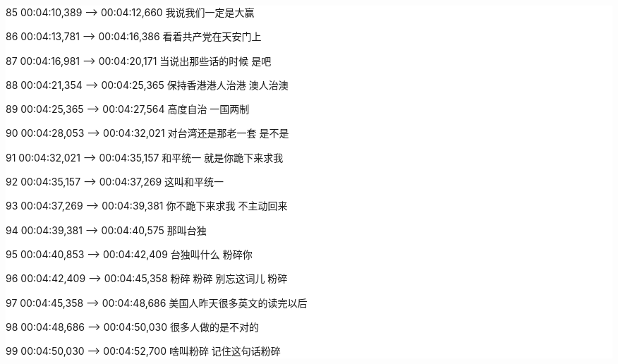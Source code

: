 85
00:04:10,389 –&gt; 00:04:12,660
我说我们一定是大赢
 
86
00:04:13,781 –&gt; 00:04:16,386
看着共产党在天安门上
 
87
00:04:16,981 –&gt; 00:04:20,171
当说出那些话的时候 是吧
 
88
00:04:21,354 –&gt; 00:04:25,365
保持香港港人治港 澳人治澳
 
89
00:04:25,365 –&gt; 00:04:27,564
高度自治 一国两制
 
90
00:04:28,053 –&gt; 00:04:32,021
对台湾还是那老一套 是不是
 
91
00:04:32,021 –&gt; 00:04:35,157
和平统一 就是你跪下来求我
 
92
00:04:35,157 –&gt; 00:04:37,269
这叫和平统一
 
93
00:04:37,269 –&gt; 00:04:39,381
你不跪下来求我 不主动回来
 
94
00:04:39,381 –&gt; 00:04:40,575
那叫台独
 
95
00:04:40,853 –&gt; 00:04:42,409
台独叫什么 粉碎你
 
96
00:04:42,409 –&gt; 00:04:45,358
粉碎 粉碎 别忘这词儿 粉碎
 
97
00:04:45,358 –&gt; 00:04:48,686
美国人昨天很多英文的读完以后
 
98
00:04:48,686 –&gt; 00:04:50,030
很多人做的是不对的
 
99
00:04:50,030 –&gt; 00:04:52,700
啥叫粉碎 记住这句话粉碎
 